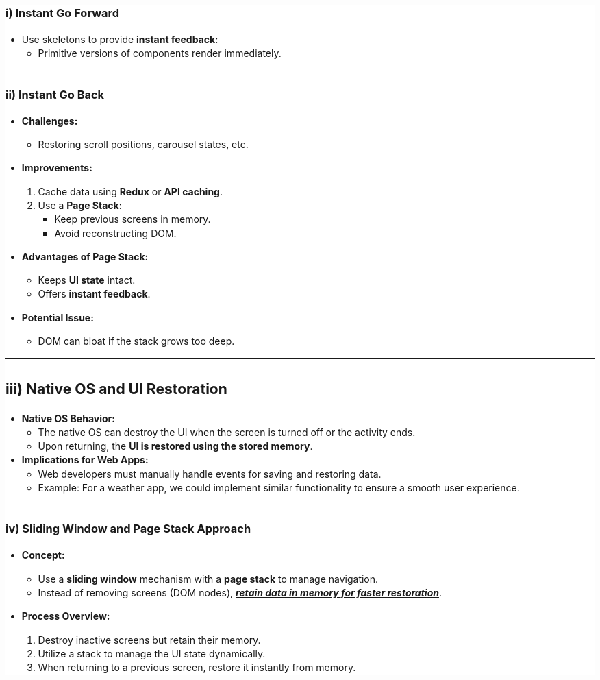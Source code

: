 ### i) Instant Go Forward

- Use skeletons to provide **instant feedback**:
  - Primitive versions of components render immediately.

---

### ii) Instant Go Back

- **Challenges:**

  - Restoring scroll positions, carousel states, etc.

- **Improvements:**

  1. Cache data using **Redux** or **API caching**.
  2. Use a **Page Stack**:
     - Keep previous screens in memory.
     - Avoid reconstructing DOM.

- **Advantages of Page Stack:**

  - Keeps **UI state** intact.
  - Offers **instant feedback**.

- **Potential Issue:**
  - DOM can bloat if the stack grows too deep.

---

## iii) Native OS and UI Restoration

- **Native OS Behavior:**
  - The native OS can destroy the UI when the screen is turned off or the activity ends.
  - Upon returning, the **UI is restored using the stored memory**.
- **Implications for Web Apps:**
  - Web developers must manually handle events for saving and restoring data.
  - Example: For a weather app, we could implement similar functionality to ensure a smooth user experience.

---

### iv) Sliding Window and Page Stack Approach

- **Concept:**

  - Use a **sliding window** mechanism with a **page stack** to manage navigation.
  - Instead of removing screens (DOM nodes), <ins>**_retain data in memory for faster restoration_**</ins>.

- **Process Overview:**

  1. Destroy inactive screens but retain their memory.
  2. Utilize a stack to manage the UI state dynamically.
  3. When returning to a previous screen, restore it instantly from memory.
